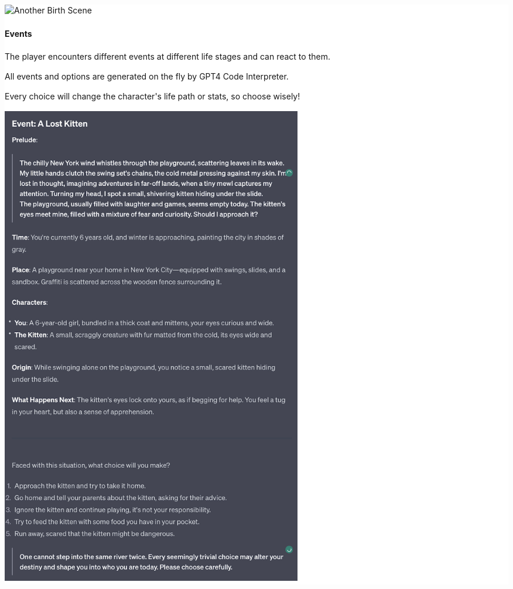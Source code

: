 <img src="./previews/birth2.png" alt="Another Birth Scene" width="500">

#### Events

The player encounters different events at different life stages and can react to them.

All events and options are generated on the fly by GPT4 Code Interpreter. 

Every choice will change the character's life path or stats, so choose wisely!

<img src="./previews/childhood.png" alt="Childhood 1" width="500">
